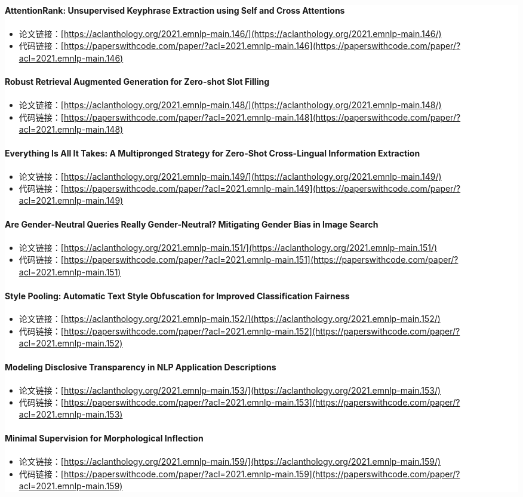 #### AttentionRank: Unsupervised Keyphrase Extraction using Self and Cross Attentions

- 论文链接：[https://aclanthology.org/2021.emnlp-main.146/](https://aclanthology.org/2021.emnlp-main.146/)
- 代码链接：[https://paperswithcode.com/paper/?acl=2021.emnlp-main.146](https://paperswithcode.com/paper/?acl=2021.emnlp-main.146)

#### Robust Retrieval Augmented Generation for Zero-shot Slot Filling

- 论文链接：[https://aclanthology.org/2021.emnlp-main.148/](https://aclanthology.org/2021.emnlp-main.148/)
- 代码链接：[https://paperswithcode.com/paper/?acl=2021.emnlp-main.148](https://paperswithcode.com/paper/?acl=2021.emnlp-main.148)

#### Everything Is All It Takes: A Multipronged Strategy for Zero-Shot Cross-Lingual Information Extraction

- 论文链接：[https://aclanthology.org/2021.emnlp-main.149/](https://aclanthology.org/2021.emnlp-main.149/)
- 代码链接：[https://paperswithcode.com/paper/?acl=2021.emnlp-main.149](https://paperswithcode.com/paper/?acl=2021.emnlp-main.149)

#### Are Gender-Neutral Queries Really Gender-Neutral? Mitigating Gender Bias in Image Search

- 论文链接：[https://aclanthology.org/2021.emnlp-main.151/](https://aclanthology.org/2021.emnlp-main.151/)
- 代码链接：[https://paperswithcode.com/paper/?acl=2021.emnlp-main.151](https://paperswithcode.com/paper/?acl=2021.emnlp-main.151)

#### Style Pooling: Automatic Text Style Obfuscation for Improved Classification Fairness

- 论文链接：[https://aclanthology.org/2021.emnlp-main.152/](https://aclanthology.org/2021.emnlp-main.152/)
- 代码链接：[https://paperswithcode.com/paper/?acl=2021.emnlp-main.152](https://paperswithcode.com/paper/?acl=2021.emnlp-main.152)

#### Modeling Disclosive Transparency in NLP Application Descriptions

- 论文链接：[https://aclanthology.org/2021.emnlp-main.153/](https://aclanthology.org/2021.emnlp-main.153/)
- 代码链接：[https://paperswithcode.com/paper/?acl=2021.emnlp-main.153](https://paperswithcode.com/paper/?acl=2021.emnlp-main.153)

#### Minimal Supervision for Morphological Inflection

- 论文链接：[https://aclanthology.org/2021.emnlp-main.159/](https://aclanthology.org/2021.emnlp-main.159/)
- 代码链接：[https://paperswithcode.com/paper/?acl=2021.emnlp-main.159](https://paperswithcode.com/paper/?acl=2021.emnlp-main.159)
